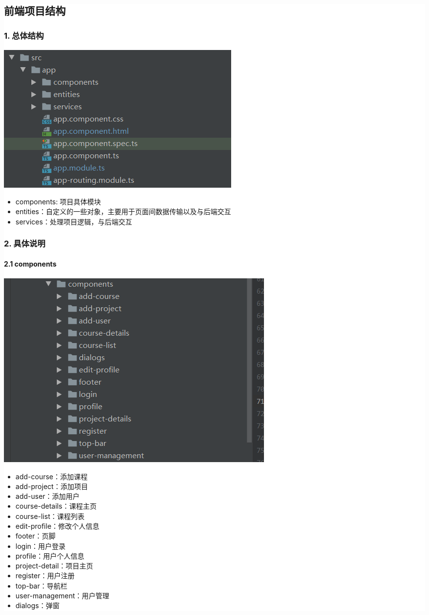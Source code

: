 ## 前端项目结构

### 1. 总体结构
![](./screenshots/dir.png)

+ components: 项目具体模块
+ entities：自定义的一些对象，主要用于页面间数据传输以及与后端交互
+ services：处理项目逻辑，与后端交互

### 2. 具体说明

#### 2.1 components
![](./screenshots/components.png)

+ add-course：添加课程
+ add-project：添加项目
+ add-user：添加用户
+ course-details：课程主页
+ course-list：课程列表
+ edit-profile：修改个人信息
+ footer：页脚
+ login：用户登录
+ profile：用户个人信息
+ project-detail：项目主页
+ register：用户注册
+ top-bar：导航栏
+ user-management：用户管理
+ dialogs：弹窗    
